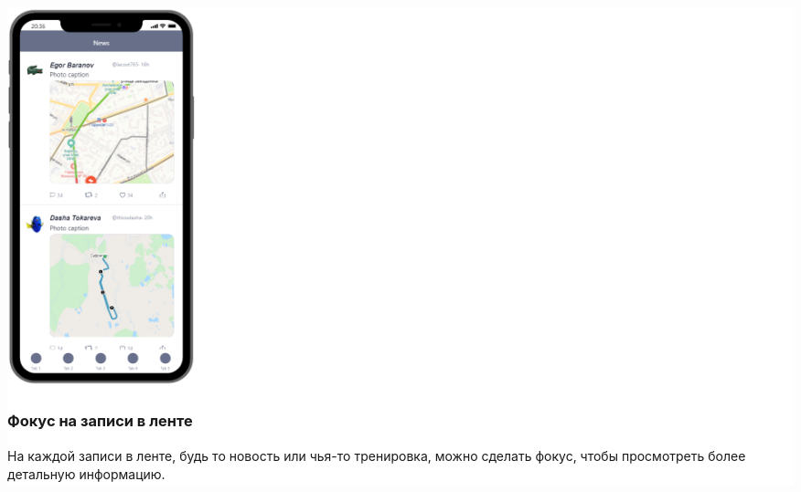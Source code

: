 <img src='data/NewsScreen.png' width='24%'>

### Фокус на записи в ленте

На каждой записи в ленте, будь то новость или чья-то тренировка, можно сделать фокус, чтобы просмотреть более детальную информацию.

